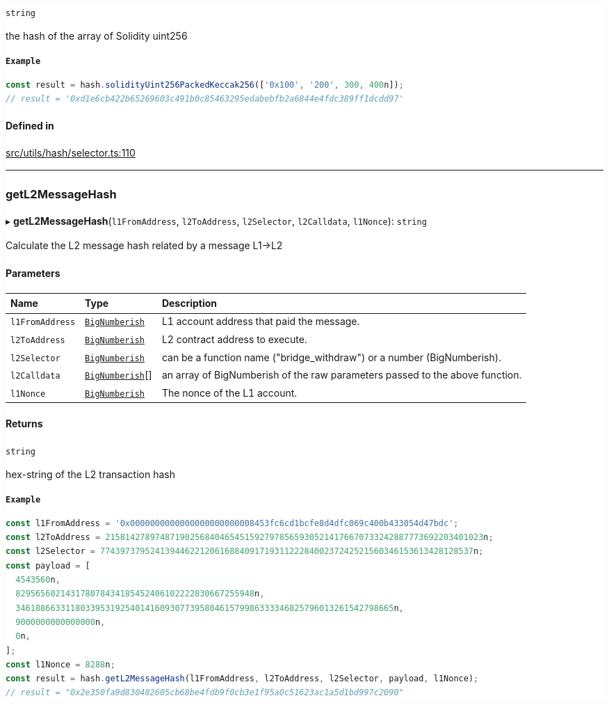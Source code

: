 `string`

the hash of the array of Solidity uint256

**`Example`**

```typescript
const result = hash.solidityUint256PackedKeccak256(['0x100', '200', 300, 400n]);
// result = '0xd1e6cb422b65269603c491b0c85463295edabebfb2a6844e4fdc389ff1dcdd97'
```

#### Defined in

[src/utils/hash/selector.ts:110](https://github.com/starknet-io/starknet.js/blob/v6.23.1/src/utils/hash/selector.ts#L110)

---

### getL2MessageHash

▸ **getL2MessageHash**(`l1FromAddress`, `l2ToAddress`, `l2Selector`, `l2Calldata`, `l1Nonce`): `string`

Calculate the L2 message hash related by a message L1->L2

#### Parameters

| Name            | Type                                      | Description                                                                  |
| :-------------- | :---------------------------------------- | :--------------------------------------------------------------------------- |
| `l1FromAddress` | [`BigNumberish`](types.md#bignumberish)   | L1 account address that paid the message.                                    |
| `l2ToAddress`   | [`BigNumberish`](types.md#bignumberish)   | L2 contract address to execute.                                              |
| `l2Selector`    | [`BigNumberish`](types.md#bignumberish)   | can be a function name ("bridge_withdraw") or a number (BigNumberish).       |
| `l2Calldata`    | [`BigNumberish`](types.md#bignumberish)[] | an array of BigNumberish of the raw parameters passed to the above function. |
| `l1Nonce`       | [`BigNumberish`](types.md#bignumberish)   | The nonce of the L1 account.                                                 |

#### Returns

`string`

hex-string of the L2 transaction hash

**`Example`**

```typescript
const l1FromAddress = '0x0000000000000000000000008453fc6cd1bcfe8d4dfc069c400b433054d47bdc';
const l2ToAddress = 2158142789748719025684046545159279785659305214176670733242887773692203401023n;
const l2Selector = 774397379524139446221206168840917193112228400237242521560346153613428128537n;
const payload = [
  4543560n,
  829565602143178078434185452406102222830667255948n,
  3461886633118033953192540141609307739580461579986333346825796013261542798665n,
  9000000000000000n,
  0n,
];
const l1Nonce = 8288n;
const result = hash.getL2MessageHash(l1FromAddress, l2ToAddress, l2Selector, payload, l1Nonce);
// result = "0x2e350fa9d830482605cb68be4fdb9f0cb3e1f95a0c51623ac1a5d1bd997c2090"
```
